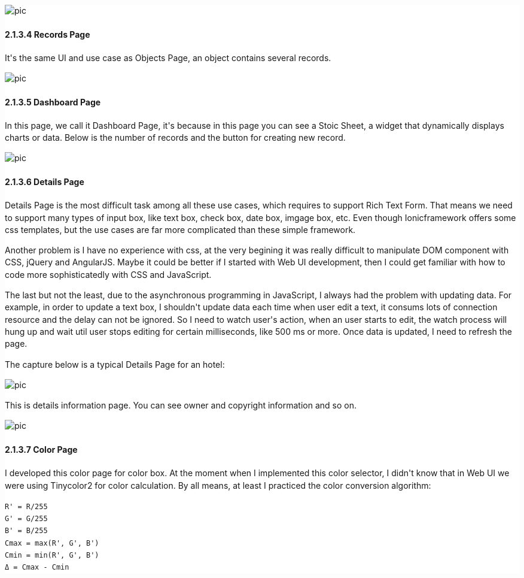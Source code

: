 ![pic](https://db.tt/ww8lZqYY)

#### 2.1.3.4 Records Page

It's the same UI and use case as Objects Page, an object contains several records.

![pic](https://db.tt/NuhCt1VW)

#### 2.1.3.5 Dashboard Page

In this page, we call it Dashboard Page, it's because in this page you can see a Stoic Sheet, a widget that dynamically displays charts or data. Below is the number of records and the button for creating new record.

![pic](http://33.media.tumblr.com/6793c61bcaf0c38dc813317bcc54a524/tumblr_n8to2kaZss1rsjz40o1_1280.png)

#### 2.1.3.6 Details Page

Details Page is the most difficult task among all these use cases, which requires to support Rich Text Form. That means we need to support many types of input box, like text box, check box, date box, imgage box, etc. Even though Ionicframework offers some css templates, but the use cases are far more complicated than these simple framework.

Another problem is I have no experience with css, at the very begining it was really difficult to manipulate DOM component with CSS, jQuery and AngularJS. Maybe it could be better if I started with Web UI development, then I could get familiar with how to code more sophisticatedly with CSS and JavaScript.

The last but not the least, due to the asynchronous programming in JavaScript, I always had the problem with updating data. For example, in order to update a text box, I shouldn't update data each time when user edit a text, it consums lots of connection resource and the delay can not be ignored. So I need to watch user's action, when an user starts to edit, the watch process will hung up and wait util user stops editing for certain milliseconds, like 500 ms or more. Once data is updated, I need to refresh the page.

The capture below is a typical Details Page for an hotel:

![pic](https://db.tt/awv8BoDH)

This is details information page. You can see owner and copyright information and so on.

![pic](https://db.tt/X2r2R7oh)

#### 2.1.3.7 Color Page

I developed this color page for color box. At the moment when I implemented this color selector, I didn't know that in Web UI we were using Tinycolor2 for color calculation. By all means, at least I practiced the color conversion algorithm:

	R' = R/255
	G' = G/255
	B' = B/255
	Cmax = max(R', G', B')
	Cmin = min(R', G', B')
	Δ = Cmax - Cmin

